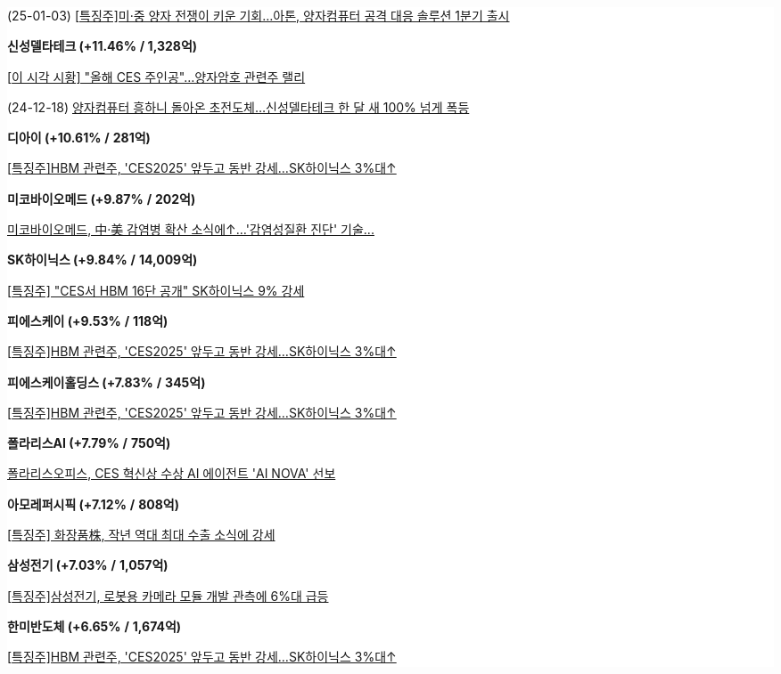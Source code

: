 (25-01-03) [[특징주\]미·중 양자 전쟁이 키운 기회…아톤, 양자컴퓨터 공격 대응 솔루션 1분기 출시](https://view.asiae.co.kr/article/2025010309292996158)



**신성델타테크 (+11.46%** **/ 1,328억)**

[[이 시각 시황\] "올해 CES 주인공"…양자암호 관련주 랠리](https://biz.sbs.co.kr/article/20000210849?division=NAVER)

(24-12-18) [양자컴퓨터 흥하니 돌아온 초전도체…신성델타테크 한 달 새 100% 넘게 폭등](https://www.mk.co.kr/news/stock/11197550)



**디아이 (+10.61%** **/** **281억)**

[[특징주\]HBM 관련주, 'CES2025' 앞두고 동반 강세…SK하이닉스 3%대↑](http://www.edaily.co.kr/news/newspath.asp?newsid=01807286642035096)



**미코바이오메드 (+9.87%** **/** **202억)**

[미코바이오메드, 中·美 감염병 확산 소식에↑…'감염성질환 진단' 기술...](http://www.fnnews.com/news/202501061434111234)



**SK하이닉스 (+9.84%** **/** **14,009억)**

[[특징주\] "CES서 HBM 16단 공개" SK하이닉스 9% 강세](https://www.sedaily.com/NewsView/2GNL7SZP68)



**피에스케이 (+9.53%** **/** **118억)**

[[특징주\]HBM 관련주, 'CES2025' 앞두고 동반 강세…SK하이닉스 3%대↑](http://www.edaily.co.kr/news/newspath.asp?newsid=01807286642035096)



**피에스케이홀딩스 (+7.83%** **/** **345억)**

[[특징주\]HBM 관련주, 'CES2025' 앞두고 동반 강세…SK하이닉스 3%대↑](http://www.edaily.co.kr/news/newspath.asp?newsid=01807286642035096)



**폴라리스AI (+7.79%** **/** **750억)**

[폴라리스오피스, CES 혁신상 수상 AI 에이전트 'AI NOVA' 선보](https://www.newsis.com/view/NISX20250106_0003022227)



**아모레퍼시픽 (+7.12%** **/** **808억)**

[[특징주\] 화장품株, 작년 역대 최대 수출 소식에 강세](https://www.sedaily.com/NewsView/2GNL7BS9VB)



**삼성전기 (+7.03%** **/** **1,057억)**

[[특징주\]삼성전기, 로봇용 카메라 모듈 개발 관측에 6%대 급등](http://www.edaily.co.kr/news/newspath.asp?newsid=01761366642035096)



**한미반도체 (+6.65%** **/** **1,674억)**

[[특징주\]HBM 관련주, 'CES2025' 앞두고 동반 강세…SK하이닉스 3%대↑](http://www.edaily.co.kr/news/newspath.asp?newsid=01807286642035096)
